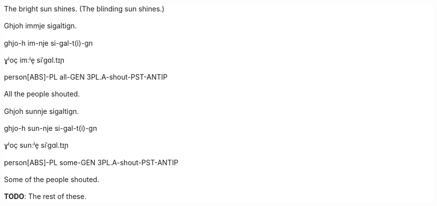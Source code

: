   <p>The bright sun shines. (The blinding sun shines.)</p>
</div>
<div data-gloss>
  <p>Ghjoh immje sigaltign.</p>
  <p>ghjo-h im-nje si-gal-t(i)-gn</p>
  <p>ɣʲoç imːʲe̞ siˈgɑl.tɪɲ</p>
  <p>person[ABS]-PL all-GEN 3PL.A-shout-PST-ANTIP</p>
  <p>All the people shouted.</p>
</div>
<div data-gloss>
  <p>Ghjoh sunnje sigaltign.</p>
  <p>ghjo-h sun-nje si-gal-t(i)-gn</p>
  <p>ɣʲoç sunːʲe̞ siˈgɑl.tɪɲ</p>
  <p>person[ABS]-PL some-GEN 3PL.A-shout-PST-ANTIP</p>
  <p>Some of the people shouted.</p>
</div>

__TODO__: The rest of these.
<a name="bottom"></a>